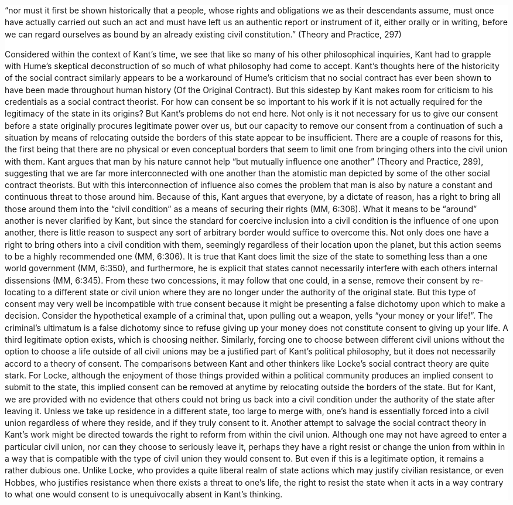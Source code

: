 “nor must it first be shown historically that a people, whose rights and obligations we as their descendants assume, must once have actually carried out such an act and must have left us an authentic report or instrument of it, either orally or in writing, before we can regard ourselves as bound by an already existing civil constitution.” (Theory and Practice, 297)

Considered within the context of Kant’s time, we see that like so many of his other philosophical inquiries, Kant had to grapple with Hume’s skeptical deconstruction of so much of what philosophy had come to accept. Kant’s thoughts here of the historicity of the social contract similarly appears to be a workaround of Hume’s criticism that no social contract has ever been shown to have been made throughout human history (Of the Original Contract). But this sidestep by Kant makes room for criticism to his credentials as a social contract theorist. For how can consent be so important to his work if it is not actually required for the legitimacy of the state in its origins?
But Kant’s problems do not end here. Not only is it not necessary for us to give our consent before a state originally procures legitimate power over us, but our capacity to remove our consent from a continuation of such a situation by means of relocating outside the borders of this state appear to be insufficient. There are a couple of reasons for this, the first being that there are no physical or even conceptual borders that seem to limit one from bringing others into the civil union with them. Kant argues that man by his nature cannot help “but mutually influence one another” (Theory and Practice, 289), suggesting that we are far more interconnected with one another than the atomistic man depicted by some of the other social contract theorists. But with this interconnection of influence also comes the problem that man is also by nature a constant and continuous threat to those around him. Because of this, Kant argues that everyone, by a dictate of reason, has a right to bring all those around them into the “civil condition” as a means of securing their rights (MM, 6:308). What it means to be “around” another is never clarified by Kant, but since the standard for coercive inclusion into a civil condition is the influence of one upon another, there is little reason to suspect any sort of arbitrary border would suffice to overcome this. Not only does one have a right to bring others into a civil condition with them, seemingly regardless of their location upon the planet, but this action seems to be a highly recommended one (MM, 6:306). 
It is true that Kant does limit the size of the state to something less than a one world government (MM, 6:350), and furthermore, he is explicit that states cannot necessarily interfere with each others internal dissensions (MM, 6:345). From these two concessions, it may follow that one could, in a sense, remove their consent by re-locating to a different state or civil union where they are no longer under the authority of the original state. But this type of consent may very well be incompatible with true consent because it might be presenting a false dichotomy upon which to make a decision. Consider the hypothetical example of a criminal that, upon pulling out a weapon, yells “your money or your life!”. The criminal’s ultimatum is a false dichotomy since to refuse giving up your money does not constitute consent to giving up your life. A third legitimate option exists, which is choosing neither. Similarly, forcing one to choose between different civil unions without the option to choose a life outside of all civil unions may be a justified part of Kant’s political philosophy, but it does not necessarily accord to a theory of consent. 
The comparisons between Kant and other thinkers like Locke’s social contract theory are quite stark. For Locke, although the enjoyment of those things provided within a political community produces an implied consent to submit to the state, this implied consent can be removed at anytime by relocating outside the borders of the state. But for Kant, we are provided with no evidence that others could not bring us back into a civil condition under the authority of the state after leaving it. Unless we take up residence in a different state, too large to merge with, one’s hand is essentially forced into a civil union regardless of where they reside, and if they truly consent to it.
Another attempt to salvage the social contract theory in Kant’s work might be directed towards the right to reform from within the civil union. Although one may not have agreed to enter a particular civil union, nor can they choose to seriously leave it, perhaps they have a right resist or change the union from within in a way that is compatible with the type of civil union they would consent to. But even if this is a legitimate option, it remains a rather dubious one. Unlike Locke, who provides a quite liberal realm of state actions which may justify civilian resistance, or even Hobbes, who justifies resistance when there exists a threat to one’s life, the right to resist the state when it acts in a way contrary to what one would consent to is unequivocally absent in Kant’s thinking.